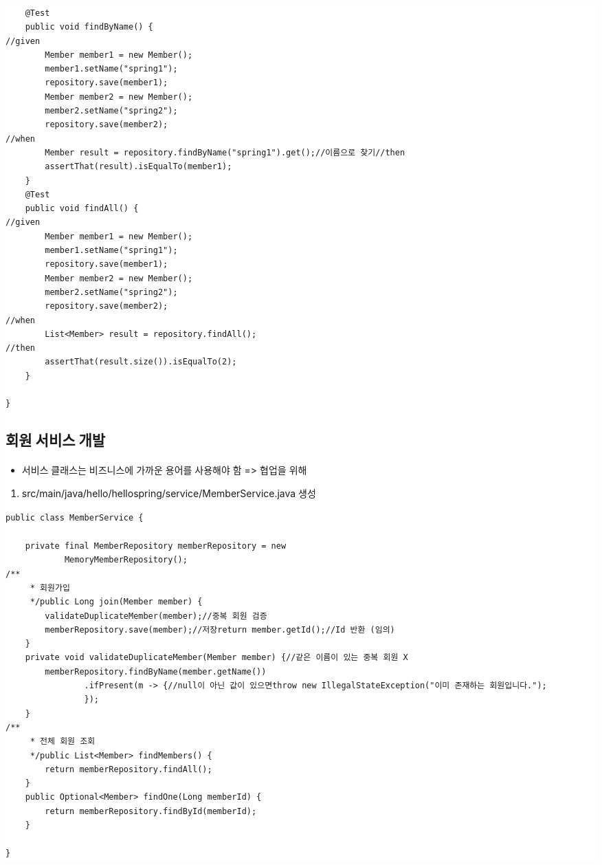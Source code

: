 ```
    @Test
    public void findByName() {
//given
        Member member1 = new Member();
        member1.setName("spring1");
        repository.save(member1);
        Member member2 = new Member();
        member2.setName("spring2");
        repository.save(member2);
//when
        Member result = repository.findByName("spring1").get();//이름으로 찾기//then
        assertThat(result).isEqualTo(member1);
    }
    @Test
    public void findAll() {
//given
        Member member1 = new Member();
        member1.setName("spring1");
        repository.save(member1);
        Member member2 = new Member();
        member2.setName("spring2");
        repository.save(member2);
//when
        List<Member> result = repository.findAll();
//then
        assertThat(result.size()).isEqualTo(2);
    }

}
```

## **회원 서비스 개발**

- 서비스 클래스는 비즈니스에 가까운 용어를 사용해야 함 => 협업을 위해

1. src/main/java/hello/hellospring/service/MemberService.java 생성

```
public class MemberService {

    private final MemberRepository memberRepository = new
            MemoryMemberRepository();
/**
     * 회원가입
     */public Long join(Member member) {
        validateDuplicateMember(member);//중복 회원 검증
        memberRepository.save(member);//저장return member.getId();//Id 반환 (임의)
    }
    private void validateDuplicateMember(Member member) {//같은 이름이 있는 중복 회원 X
        memberRepository.findByName(member.getName())
                .ifPresent(m -> {//null이 아닌 값이 있으면throw new IllegalStateException("이미 존재하는 회원입니다.");
                });
    }
/**
     * 전체 회원 조회
     */public List<Member> findMembers() {
        return memberRepository.findAll();
    }
    public Optional<Member> findOne(Long memberId) {
        return memberRepository.findById(memberId);
    }

}
```